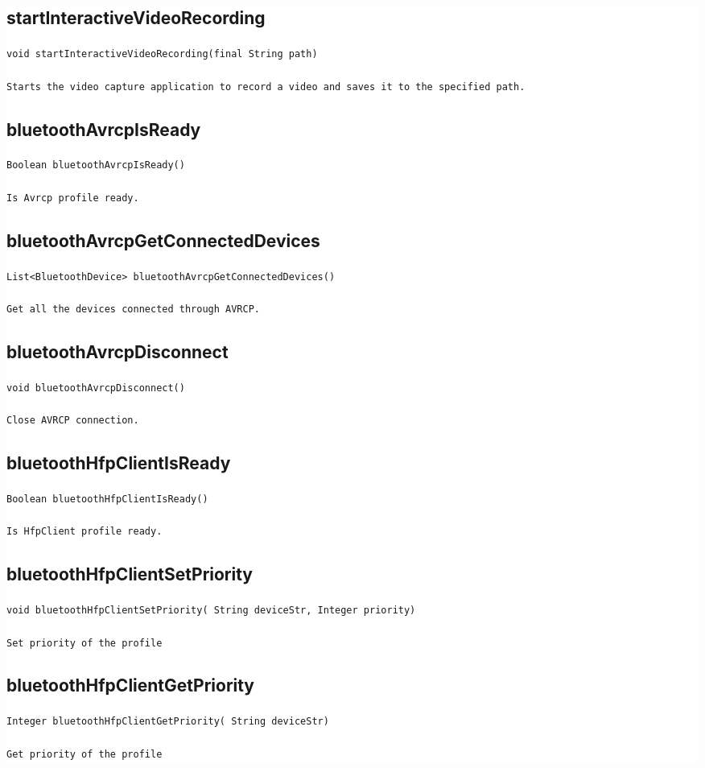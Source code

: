 ## startInteractiveVideoRecording

```
void startInteractiveVideoRecording(final String path)

Starts the video capture application to record a video and saves it to the specified path.
```

## bluetoothAvrcpIsReady

```
Boolean bluetoothAvrcpIsReady()

Is Avrcp profile ready.
```

## bluetoothAvrcpGetConnectedDevices

```
List<BluetoothDevice> bluetoothAvrcpGetConnectedDevices()

Get all the devices connected through AVRCP.
```

## bluetoothAvrcpDisconnect

```
void bluetoothAvrcpDisconnect()

Close AVRCP connection.
```

## bluetoothHfpClientIsReady

```
Boolean bluetoothHfpClientIsReady()

Is HfpClient profile ready.
```

## bluetoothHfpClientSetPriority

```
void bluetoothHfpClientSetPriority( String deviceStr, Integer priority)

Set priority of the profile
```

## bluetoothHfpClientGetPriority

```
Integer bluetoothHfpClientGetPriority( String deviceStr)

Get priority of the profile
```
